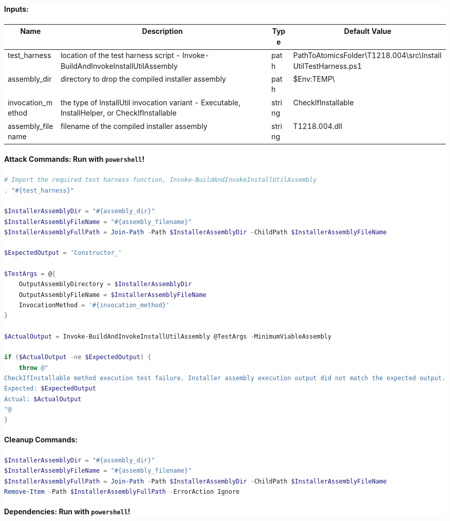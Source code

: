 #### Inputs:

| Name              | Description                                                                                   | Type   | Default Value                                                            |
| ----------------- | --------------------------------------------------------------------------------------------- | ------ | ------------------------------------------------------------------------ |
| test_harness      | location of the test harness script - Invoke-BuildAndInvokeInstallUtilAssembly                | path   | PathToAtomicsFolder&#92;T1218.004&#92;src&#92;InstallUtilTestHarness.ps1 |
| assembly_dir      | directory to drop the compiled installer assembly                                             | path   | $Env:TEMP&#92;                                                           |
| invocation_method | the type of InstallUtil invocation variant - Executable, InstallHelper, or CheckIfInstallable | string | CheckIfInstallable                                                       |
| assembly_filename | filename of the compiled installer assembly                                                   | string | T1218.004.dll                                                            |

#### Attack Commands: Run with `powershell`!

```powershell
# Import the required test harness function, Invoke-BuildAndInvokeInstallUtilAssembly
. "#{test_harness}"

$InstallerAssemblyDir = "#{assembly_dir}"
$InstallerAssemblyFileName = "#{assembly_filename}"
$InstallerAssemblyFullPath = Join-Path -Path $InstallerAssemblyDir -ChildPath $InstallerAssemblyFileName

$ExpectedOutput = 'Constructor_'

$TestArgs = @{
    OutputAssemblyDirectory = $InstallerAssemblyDir
    OutputAssemblyFileName = $InstallerAssemblyFileName
    InvocationMethod = '#{invocation_method}'
}

$ActualOutput = Invoke-BuildAndInvokeInstallUtilAssembly @TestArgs -MinimumViableAssembly

if ($ActualOutput -ne $ExpectedOutput) {
    throw @"
CheckIfInstallable method execution test failure. Installer assembly execution output did not match the expected output.
Expected: $ExpectedOutput
Actual: $ActualOutput
"@
}
```

#### Cleanup Commands:

```powershell
$InstallerAssemblyDir = "#{assembly_dir}"
$InstallerAssemblyFileName = "#{assembly_filename}"
$InstallerAssemblyFullPath = Join-Path -Path $InstallerAssemblyDir -ChildPath $InstallerAssemblyFileName
Remove-Item -Path $InstallerAssemblyFullPath -ErrorAction Ignore
```

#### Dependencies: Run with `powershell`!
